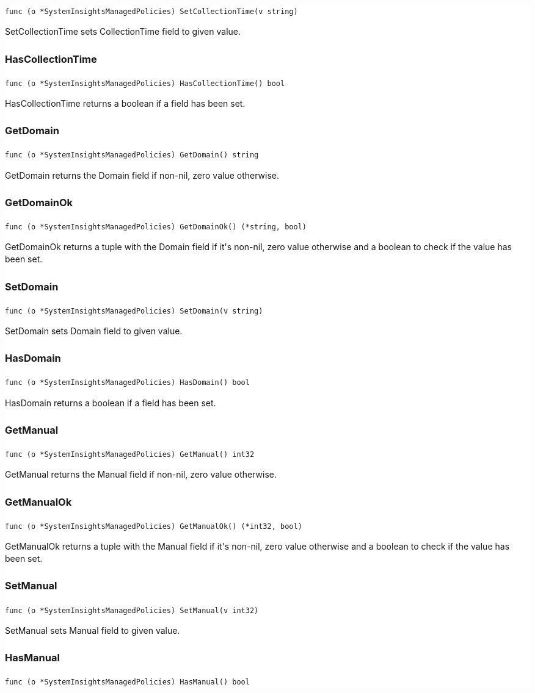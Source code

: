 `func (o *SystemInsightsManagedPolicies) SetCollectionTime(v string)`

SetCollectionTime sets CollectionTime field to given value.

### HasCollectionTime

`func (o *SystemInsightsManagedPolicies) HasCollectionTime() bool`

HasCollectionTime returns a boolean if a field has been set.

### GetDomain

`func (o *SystemInsightsManagedPolicies) GetDomain() string`

GetDomain returns the Domain field if non-nil, zero value otherwise.

### GetDomainOk

`func (o *SystemInsightsManagedPolicies) GetDomainOk() (*string, bool)`

GetDomainOk returns a tuple with the Domain field if it's non-nil, zero value otherwise
and a boolean to check if the value has been set.

### SetDomain

`func (o *SystemInsightsManagedPolicies) SetDomain(v string)`

SetDomain sets Domain field to given value.

### HasDomain

`func (o *SystemInsightsManagedPolicies) HasDomain() bool`

HasDomain returns a boolean if a field has been set.

### GetManual

`func (o *SystemInsightsManagedPolicies) GetManual() int32`

GetManual returns the Manual field if non-nil, zero value otherwise.

### GetManualOk

`func (o *SystemInsightsManagedPolicies) GetManualOk() (*int32, bool)`

GetManualOk returns a tuple with the Manual field if it's non-nil, zero value otherwise
and a boolean to check if the value has been set.

### SetManual

`func (o *SystemInsightsManagedPolicies) SetManual(v int32)`

SetManual sets Manual field to given value.

### HasManual

`func (o *SystemInsightsManagedPolicies) HasManual() bool`
